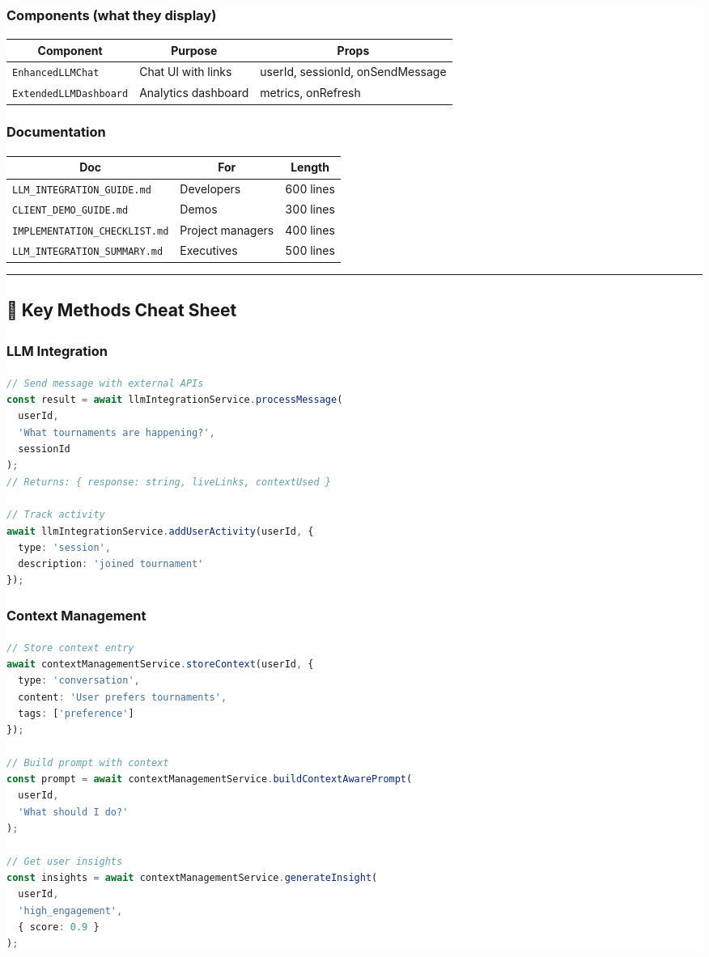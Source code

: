 ### Components (what they display)
| Component | Purpose | Props |
|-----------|---------|-------|
| `EnhancedLLMChat` | Chat UI with links | userId, sessionId, onSendMessage |
| `ExtendedLLMDashboard` | Analytics dashboard | metrics, onRefresh |

### Documentation
| Doc | For | Length |
|-----|-----|--------|
| `LLM_INTEGRATION_GUIDE.md` | Developers | 600 lines |
| `CLIENT_DEMO_GUIDE.md` | Demos | 300 lines |
| `IMPLEMENTATION_CHECKLIST.md` | Project managers | 400 lines |
| `LLM_INTEGRATION_SUMMARY.md` | Executives | 500 lines |

---

## 🔑 Key Methods Cheat Sheet

### LLM Integration
```typescript
// Send message with external APIs
const result = await llmIntegrationService.processMessage(
  userId,
  'What tournaments are happening?',
  sessionId
);
// Returns: { response: string, liveLinks, contextUsed }

// Track activity
await llmIntegrationService.addUserActivity(userId, {
  type: 'session',
  description: 'joined tournament'
});
```

### Context Management
```typescript
// Store context entry
await contextManagementService.storeContext(userId, {
  type: 'conversation',
  content: 'User prefers tournaments',
  tags: ['preference']
});

// Build prompt with context
const prompt = await contextManagementService.buildContextAwarePrompt(
  userId,
  'What should I do?'
);

// Get user insights
const insights = await contextManagementService.generateInsight(
  userId,
  'high_engagement',
  { score: 0.9 }
);
```
